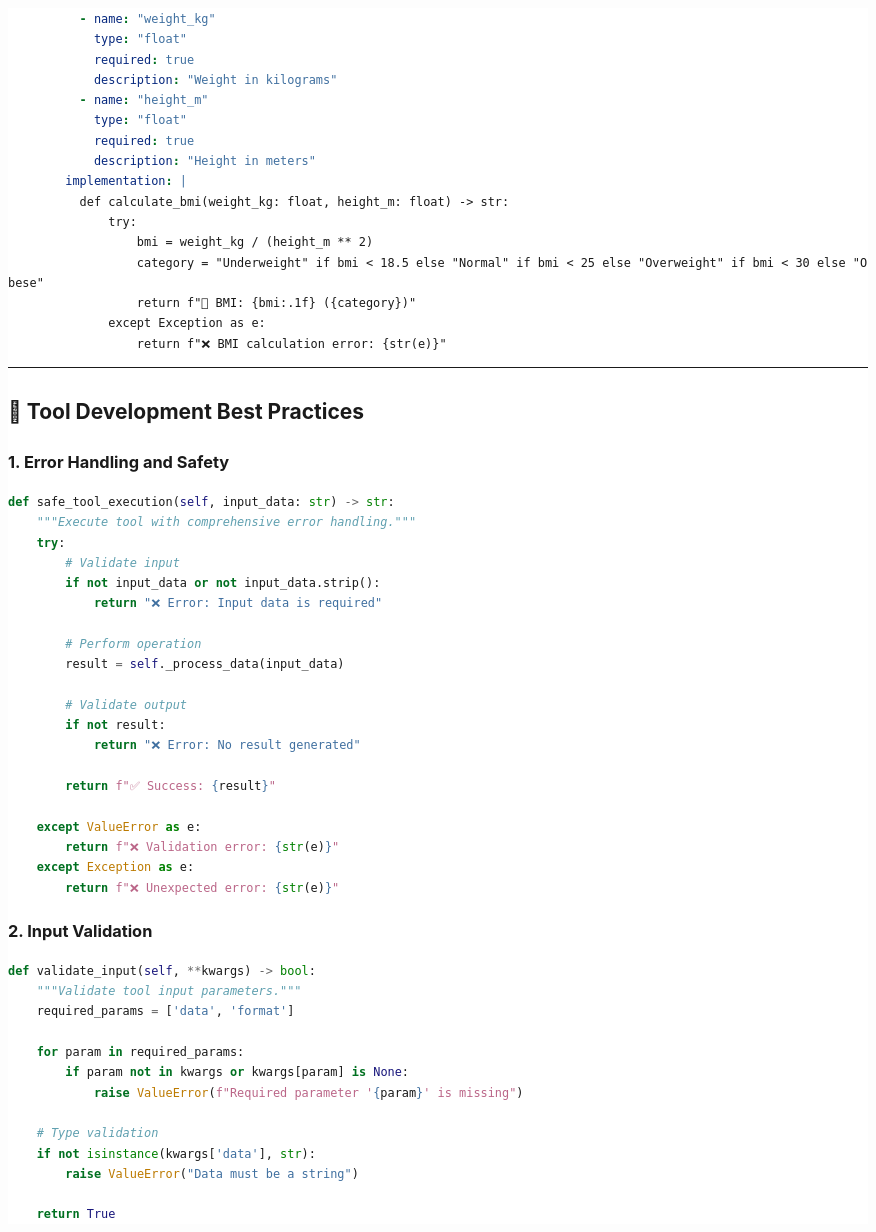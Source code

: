 ```yaml
          - name: "weight_kg"
            type: "float"
            required: true
            description: "Weight in kilograms"
          - name: "height_m"
            type: "float"
            required: true
            description: "Height in meters"
        implementation: |
          def calculate_bmi(weight_kg: float, height_m: float) -> str:
              try:
                  bmi = weight_kg / (height_m ** 2)
                  category = "Underweight" if bmi < 18.5 else "Normal" if bmi < 25 else "Overweight" if bmi < 30 else "Obese"
                  return f"🏥 BMI: {bmi:.1f} ({category})"
              except Exception as e:
                  return f"❌ BMI calculation error: {str(e)}"
```

---

## 🔧 Tool Development Best Practices

### 1. Error Handling and Safety

```python
def safe_tool_execution(self, input_data: str) -> str:
    """Execute tool with comprehensive error handling."""
    try:
        # Validate input
        if not input_data or not input_data.strip():
            return "❌ Error: Input data is required"
        
        # Perform operation
        result = self._process_data(input_data)
        
        # Validate output
        if not result:
            return "❌ Error: No result generated"
            
        return f"✅ Success: {result}"
        
    except ValueError as e:
        return f"❌ Validation error: {str(e)}"
    except Exception as e:
        return f"❌ Unexpected error: {str(e)}"
```

### 2. Input Validation

```python
def validate_input(self, **kwargs) -> bool:
    """Validate tool input parameters."""
    required_params = ['data', 'format']
    
    for param in required_params:
        if param not in kwargs or kwargs[param] is None:
            raise ValueError(f"Required parameter '{param}' is missing")
    
    # Type validation
    if not isinstance(kwargs['data'], str):
        raise ValueError("Data must be a string")
    
    return True
```